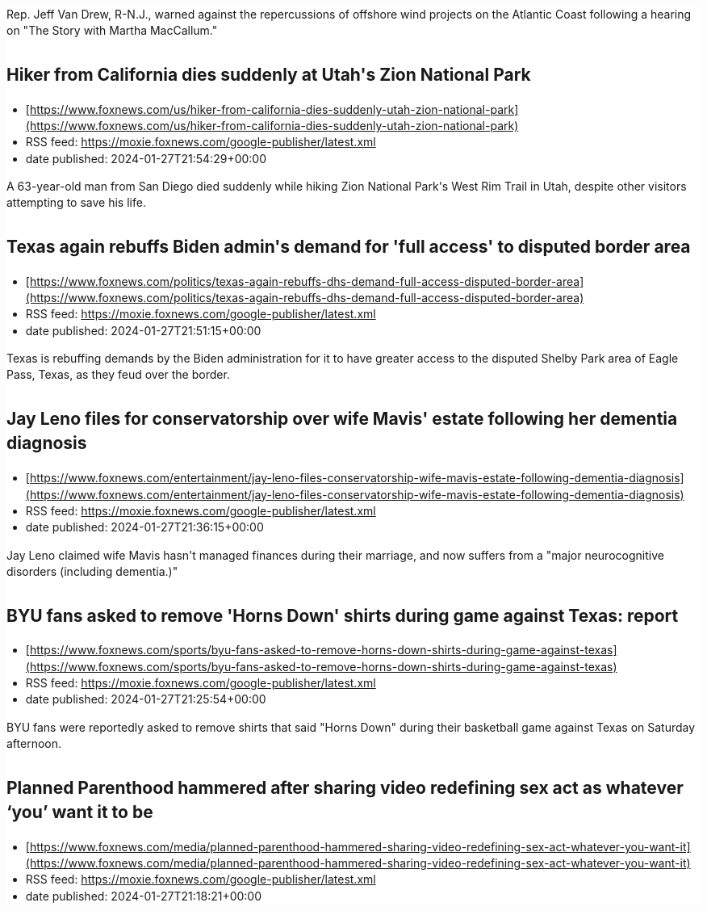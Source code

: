 Rep. Jeff Van Drew, R-N.J., warned against the repercussions of offshore wind projects on the Atlantic Coast following a hearing on &quot;The Story with Martha MacCallum.&quot;

## Hiker from California dies suddenly at Utah's Zion National Park
 - [https://www.foxnews.com/us/hiker-from-california-dies-suddenly-utah-zion-national-park](https://www.foxnews.com/us/hiker-from-california-dies-suddenly-utah-zion-national-park)
 - RSS feed: https://moxie.foxnews.com/google-publisher/latest.xml
 - date published: 2024-01-27T21:54:29+00:00

A 63-year-old man from San Diego died suddenly while hiking Zion National Park&apos;s West Rim Trail in Utah, despite other visitors attempting to save his life.

## Texas again rebuffs Biden admin's demand for 'full access' to disputed border area
 - [https://www.foxnews.com/politics/texas-again-rebuffs-dhs-demand-full-access-disputed-border-area](https://www.foxnews.com/politics/texas-again-rebuffs-dhs-demand-full-access-disputed-border-area)
 - RSS feed: https://moxie.foxnews.com/google-publisher/latest.xml
 - date published: 2024-01-27T21:51:15+00:00

Texas is rebuffing demands by the Biden administration for it to have greater access to the disputed Shelby Park area of Eagle Pass, Texas, as they feud over the border.

## Jay Leno files for conservatorship over wife Mavis' estate following her dementia diagnosis
 - [https://www.foxnews.com/entertainment/jay-leno-files-conservatorship-wife-mavis-estate-following-dementia-diagnosis](https://www.foxnews.com/entertainment/jay-leno-files-conservatorship-wife-mavis-estate-following-dementia-diagnosis)
 - RSS feed: https://moxie.foxnews.com/google-publisher/latest.xml
 - date published: 2024-01-27T21:36:15+00:00

Jay Leno claimed wife Mavis hasn&apos;t managed finances during their marriage, and now suffers from a &quot;major neurocognitive disorders (including dementia.)&quot;

## BYU fans asked to remove 'Horns Down' shirts during game against Texas: report
 - [https://www.foxnews.com/sports/byu-fans-asked-to-remove-horns-down-shirts-during-game-against-texas](https://www.foxnews.com/sports/byu-fans-asked-to-remove-horns-down-shirts-during-game-against-texas)
 - RSS feed: https://moxie.foxnews.com/google-publisher/latest.xml
 - date published: 2024-01-27T21:25:54+00:00

BYU fans were reportedly asked to remove shirts that said &quot;Horns Down&quot; during their basketball game against Texas on Saturday afternoon.

## Planned Parenthood hammered after sharing video redefining sex act as whatever ‘you’ want it to be
 - [https://www.foxnews.com/media/planned-parenthood-hammered-sharing-video-redefining-sex-act-whatever-you-want-it](https://www.foxnews.com/media/planned-parenthood-hammered-sharing-video-redefining-sex-act-whatever-you-want-it)
 - RSS feed: https://moxie.foxnews.com/google-publisher/latest.xml
 - date published: 2024-01-27T21:18:21+00:00
